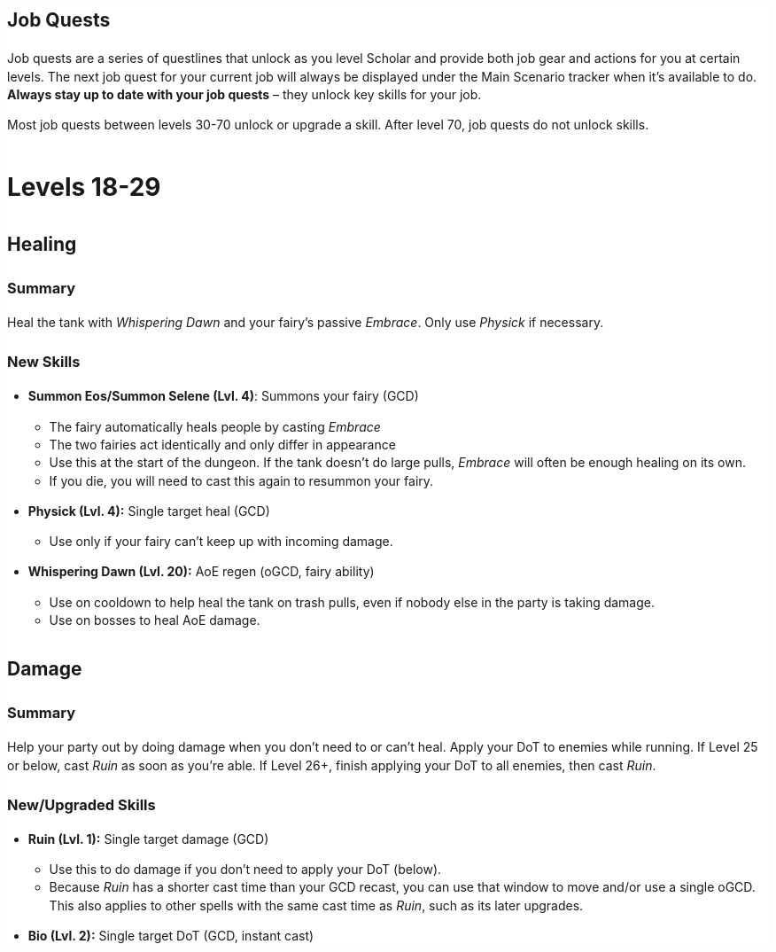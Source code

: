 ## Job Quests

Job quests are a series of questlines that unlock as you level Scholar and provide both job gear and actions for you at certain levels. The next job quest for your current job will always be displayed under the Main Scenario tracker when it’s available to do. **Always stay up to date with your job quests** – they unlock key skills for your job.

Most job quests between levels 30-70 unlock or upgrade a skill. After level 70, job quests do not unlock skills. 

# Levels 18-29

## Healing

### Summary

Heal the tank with *Whispering Dawn* and your fairy’s passive *Embrace*. Only use *Physick* if necessary.

### New Skills

* **Summon Eos/Summon Selene (Lvl. 4)**: Summons your fairy (GCD)

  * The fairy automatically heals people by casting *Embrace*
  * The two fairies act identically and only differ in appearance
  * Use this at the start of the dungeon. If the tank doesn’t do large pulls, *Embrace* will often be enough healing on its own.
  * If you die, you will need to cast this again to resummon your fairy.
* **Physick (Lvl. 4):** Single target heal (GCD)

  * Use only if your fairy can’t keep up with incoming damage.
* **Whispering Dawn (Lvl. 20):** AoE regen (oGCD, fairy ability)

  * Use on cooldown to help heal the tank on trash pulls, even if nobody else in the party is taking damage.
  * Use on bosses to heal AoE damage.

## Damage

### Summary

Help your party out by doing damage when you don’t need to or can’t heal. Apply your DoT to enemies while running. If Level 25 or below, cast *Ruin* as soon as you’re able. If Level 26+, finish applying your DoT to all enemies, then cast *Ruin*. 

### New/Upgraded Skills

* **Ruin (Lvl. 1):** Single target damage (GCD)

  * Use this to do damage if you don’t need to apply your DoT (below).
  * Because *Ruin* has a shorter cast time than your GCD recast, you can use that window to move and/or use a single oGCD. This also applies to other spells with the same cast time as *Ruin*, such as its later upgrades.
* **Bio (Lvl. 2):** Single target DoT (GCD, instant cast)
